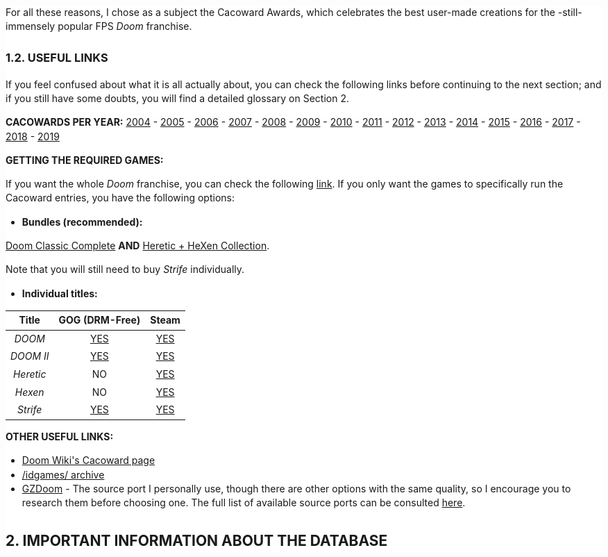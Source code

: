 For all these reasons, I chose as a subject the Cacoward Awards, which celebrates the best user-made creations for the -still- immensely popular FPS _Doom_ franchise. 

### 1.2. USEFUL LINKS

If you feel confused about what it is all actually about, you can check the following links before continuing to the next section; and if you still have some doubts, you will find a detailed glossary on Section 2.

**CACOWARDS PER YEAR:** [2004](https://www.doomworld.com/11years/) - [2005](https://www.doomworld.com/12years/) - [2006](https://www.doomworld.com/13years/) - [2007](https://www.doomworld.com/14years/) - [2008](https://www.doomworld.com/15years/) - [2009](https://www.doomworld.com/16years/) - [2010](https://www.doomworld.com/17years/) - [2011](https://www.doomworld.com/18years/) - [2012](https://www.doomworld.com/19years/) - [2013](https://www.doomworld.com/20years/) - [2014](https://www.doomworld.com/21years/) - [2015](https://www.doomworld.com/22years/) - [2016](https://www.doomworld.com/23years/) - [2017](https://www.doomworld.com/24years/) - [2018](https://www.doomworld.com/cacowards/2018/) - [2019](https://www.doomworld.com/cacowards/2019/)

**GETTING THE REQUIRED GAMES:**

If you want the whole _Doom_ franchise, you can check the following [link](https://store.steampowered.com/bundle/15366/DOOM_Franchise_Bundle/).
If you only want the games to specifically run the Cacoward entries, you have the following options:

- **Bundles (recommended):** 

[Doom Classic Complete](https://store.steampowered.com/sub/18397/) **AND** [Heretic + HeXen Collection](https://store.steampowered.com/sub/439/).

Note that you will still need to buy _Strife_ individually.

- **Individual titles:**

| Title | GOG (DRM-Free) | Steam |
|:-----:|:--------------:|:-----:|
| _DOOM_ | [YES](https://www.gog.com/game/the_ultimate_doom) | [YES](https://store.steampowered.com/app/2280/Ultimate_Doom/) |
| _DOOM II_ | [YES](https://www.gog.com/game/doom_ii_final_doom) | [YES](https://store.steampowered.com/app/2300/DOOM_II/) |
| _Heretic_ | NO | [YES](https://store.steampowered.com/app/2390/Heretic_Shadow_of_the_Serpent_Riders/) |
| _Hexen_ | NO | [YES](https://store.steampowered.com/app/2360/HeXen_Beyond_Heretic/) |
| _Strife_ | [YES](https://www.gog.com/game/strife_veteran_edition) | [YES](https://store.steampowered.com/app/317040/The_Original_Strife_Veteran_Edition/) |

**OTHER USEFUL LINKS:** 
- [Doom Wiki's Cacoward page](https://doomwiki.org/wiki/Cacowards) 
- [/idgames/ archive](https://www.doomworld.com/idgames/) 
- [GZDoom](https://www.zdoom.org/index) - The source port I personally use, though there are other options with the same quality, so I encourage you to research them before choosing one. The full list of available source ports can be consulted [here](https://doomwiki.org/wiki/Source_port#List_of_source_ports).

## 2. IMPORTANT INFORMATION ABOUT THE DATABASE
